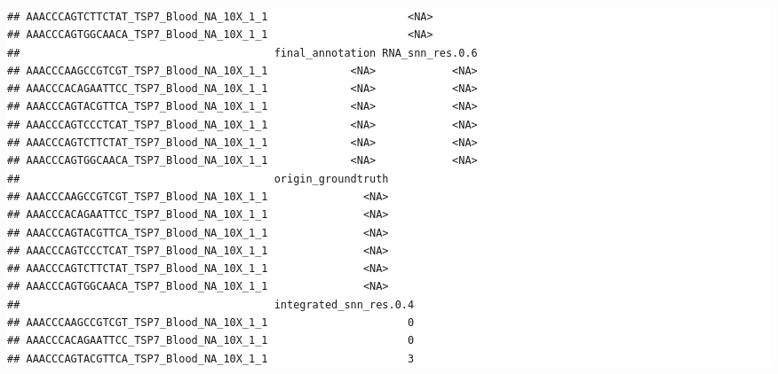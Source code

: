     ## AAACCCAGTCTTCTAT_TSP7_Blood_NA_10X_1_1                      <NA>
    ## AAACCCAGTGGCAACA_TSP7_Blood_NA_10X_1_1                      <NA>
    ##                                        final_annotation RNA_snn_res.0.6
    ## AAACCCAAGCCGTCGT_TSP7_Blood_NA_10X_1_1             <NA>            <NA>
    ## AAACCCACAGAATTCC_TSP7_Blood_NA_10X_1_1             <NA>            <NA>
    ## AAACCCAGTACGTTCA_TSP7_Blood_NA_10X_1_1             <NA>            <NA>
    ## AAACCCAGTCCCTCAT_TSP7_Blood_NA_10X_1_1             <NA>            <NA>
    ## AAACCCAGTCTTCTAT_TSP7_Blood_NA_10X_1_1             <NA>            <NA>
    ## AAACCCAGTGGCAACA_TSP7_Blood_NA_10X_1_1             <NA>            <NA>
    ##                                        origin_groundtruth
    ## AAACCCAAGCCGTCGT_TSP7_Blood_NA_10X_1_1               <NA>
    ## AAACCCACAGAATTCC_TSP7_Blood_NA_10X_1_1               <NA>
    ## AAACCCAGTACGTTCA_TSP7_Blood_NA_10X_1_1               <NA>
    ## AAACCCAGTCCCTCAT_TSP7_Blood_NA_10X_1_1               <NA>
    ## AAACCCAGTCTTCTAT_TSP7_Blood_NA_10X_1_1               <NA>
    ## AAACCCAGTGGCAACA_TSP7_Blood_NA_10X_1_1               <NA>
    ##                                        integrated_snn_res.0.4
    ## AAACCCAAGCCGTCGT_TSP7_Blood_NA_10X_1_1                      0
    ## AAACCCACAGAATTCC_TSP7_Blood_NA_10X_1_1                      0
    ## AAACCCAGTACGTTCA_TSP7_Blood_NA_10X_1_1                      3